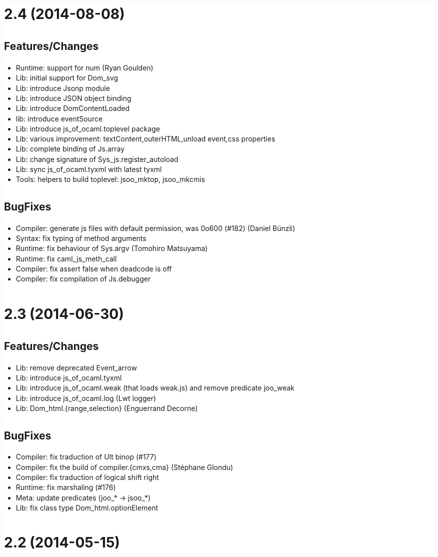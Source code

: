 # 2.4 (2014-08-08)

## Features/Changes
* Runtime: support for num (Ryan Goulden)
* Lib: initial support for Dom_svg
* Lib: introduce Jsonp module
* Lib: introduce JSON object binding
* Lib: introduce DomContentLoaded
* lib: introduce eventSource
* Lib: introduce js_of_ocaml.toplevel package
* Lib: various improvement: textContent,outerHTML,unload event,css properties
* Lib: complete binding of Js.array
* Lib: change signature of Sys_js.register_autoload
* Lib: sync js_of_ocaml.tyxml with latest tyxml
* Tools: helpers to build toplevel: jsoo_mktop, jsoo_mkcmis

## BugFixes
* Compiler: generate js files with default permission, was 0o600
  (#182) (Daniel Bünzli)
* Syntax: fix typing of method arguments
* Runtime: fix behaviour of Sys.argv (Tomohiro Matsuyama)
* Runtime: fix caml_js_meth_call
* Compiler: fix assert false when deadcode is off
* Compiler: fix compilation of Js.debugger

# 2.3 (2014-06-30)

## Features/Changes
* Lib: remove deprecated Event_arrow
* Lib: introduce js_of_ocaml.tyxml
* Lib: introduce js_of_ocaml.weak (that loads weak.js)
       and remove predicate joo_weak
* Lib: introduce js_of_ocaml.log (Lwt logger)
* Lib: Dom_html.{range,selection} (Enguerrand Decorne)

## BugFixes
* Compiler: fix traduction of Ult binop (#177)
* Compiler: fix the build of compiler.{cmxs,cma} (Stéphane Glondu)
* Compiler: fix traduction of logical shift right
* Runtime: fix marshaling (#176)
* Meta: update predicates (joo_* -> jsoo_*)
* Lib: fix class type Dom_html.optionElement

# 2.2 (2014-05-15)
